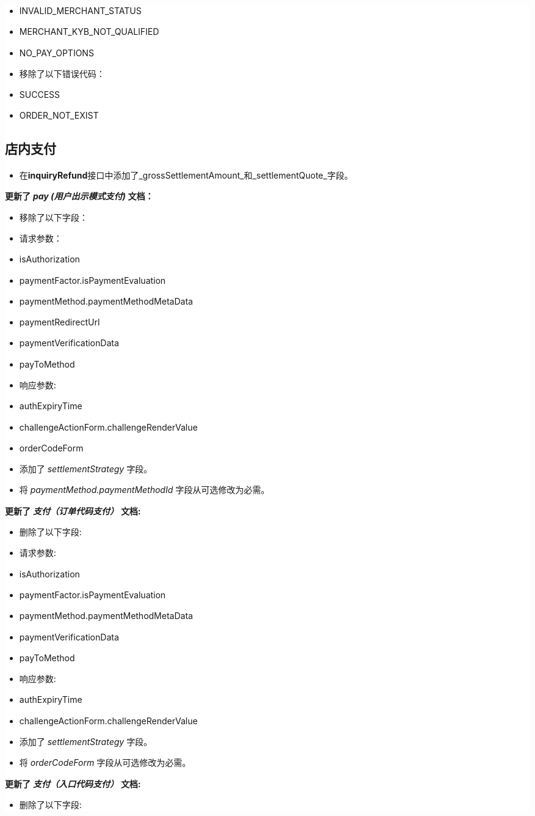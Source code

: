 *   INVALID\_MERCHANT\_STATUS
*   MERCHANT\_KYB\_NOT\_QUALIFIED
*   NO\_PAY\_OPTIONS

*   移除了以下错误代码：

*   SUCCESS
*   ORDER\_NOT\_EXIST  

店内支付
-------------

*   在**inquiryRefund**接口中添加了\_grossSettlementAmount_和\_settlementQuote_字段。

**更新了** **_pay (用户出示模式支付)_** **文档：**

*   移除了以下字段：

*   请求参数：

*   isAuthorization
*   paymentFactor.isPaymentEvaluation
*   paymentMethod.paymentMethodMetaData
*   paymentRedirectUrl
*   paymentVerificationData
*   payToMethod

*   响应参数:

*   authExpiryTime
*   challengeActionForm.challengeRenderValue
*   orderCodeForm

*   添加了 _settlementStrategy_ 字段。
*   将 _paymentMethod.paymentMethodId_ 字段从可选修改为必需。

**更新了** **_支付（订单代码支付）_** **文档:**

*   删除了以下字段:

*   请求参数:

*   isAuthorization
*   paymentFactor.isPaymentEvaluation
*   paymentMethod.paymentMethodMetaData
*   paymentVerificationData
*   payToMethod

*   响应参数:

*   authExpiryTime
*   challengeActionForm.challengeRenderValue

*   添加了 _settlementStrategy_ 字段。
*   将 _orderCodeForm_ 字段从可选修改为必需。

**更新了** **_支付（入口代码支付）_** **文档:**

*   删除了以下字段:
